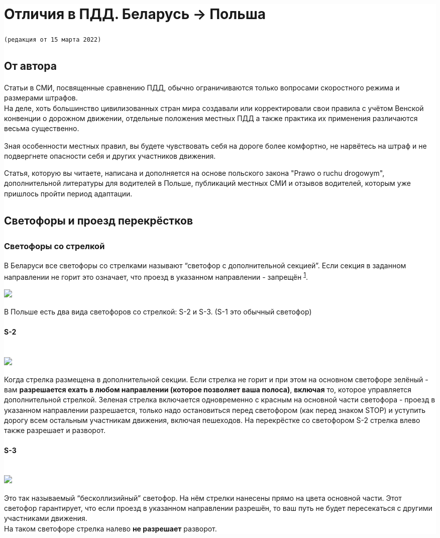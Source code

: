 # Отличия в ПДД. Беларусь → Польша

`(редакция от 15 марта 2022)`

## От автора

Статьи в СМИ, посвященные сравнению ПДД, обычно ограничиваются только вопросами скоростного режима и размерами штрафов.  
На деле, хоть большинство цивилизованных стран мира создавали или корректировали свои правила с учётом Венской конвенции о дорожном движении, отдельные положения местных ПДД а также практика их применения различаются весьма существенно. 

Зная особенности местных правил, вы будете чувствовать себя на дороге более комфортно, не нарвётесь на штраф и не подвергнете опасности себя и других участников движения.

Статья, которую вы читаете, написана и дополняется на основе польского закона "Prawo o ruchu drogowym", дополнительной литературы для водителей в Польше, публикаций местных СМИ и отзывов водителей, которым уже пришлось пройти период адаптации.

<ShareComponent />

## Светофоры и проезд перекрёстков

### Светофоры со стрелкой

В Беларуси все светофоры со стрелками называют “светофор с дополнительной секцией”. Если секция в заданном направлении не горит это означает, что проезд в указанном направлении - запрещён <sup id="a1">[1](#f1)</sup>.

<img src="/images/svet-by.png">

В Польше есть два вида светофоров со стрелкой: S-2 и S-3\. (S-1 это обычный светофор)

#### S-2
<br>
<img src="/images/svet-s2.jpg" width="200">  

Когда стрелка размещена в дополнительной секции. Если стрелка не горит и при этом на основном светофоре зелёный - вам **разрешается ехать в любом направлении (которое позволяет ваша полоса)**, **включая** то, которое управляется дополнительной стрелкой. Зеленая стрелка включается одновременно с красным на основной части светофора - проезд в указанном направлении разрешается, только надо остановиться перед светофором (как перед знаком STOP) и уступить дорогу всем остальным участникам движения, включая пешеходов. На перекрёстке со светофором S-2 стрелка влево также разрешает и разворот.

#### S-3
<br>
<img src="/images/svet-s3.jpg" width="200">  

Это так называемый “бесколлизийный” светофор. На нём стрелки нанесены прямо на цвета основной части. Этот светофор гарантирует, что если проезд в указанном направлении разрешён, то ваш путь не будет пересекаться с другими участниками движения.  
На таком светофоре стрелка налево **не разрешает** разворот. 
